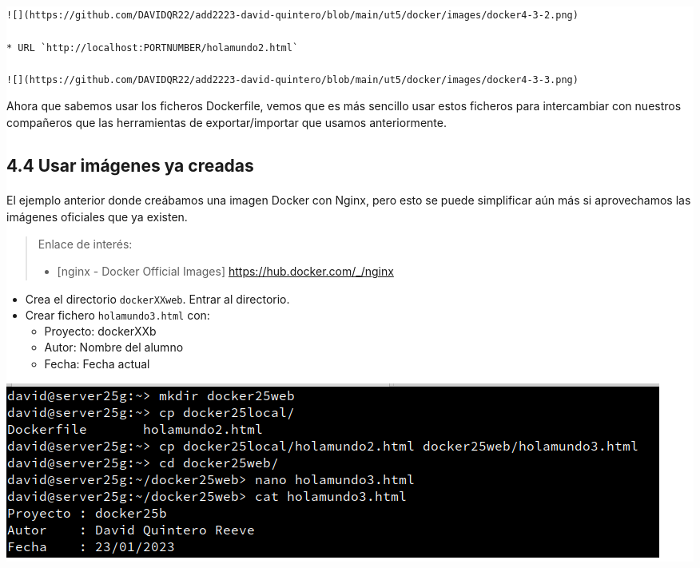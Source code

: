     ![](https://github.com/DAVIDQR22/add2223-david-quintero/blob/main/ut5/docker/images/docker4-3-2.png)
    
    * URL `http://localhost:PORTNUMBER/holamundo2.html`
    
    ![](https://github.com/DAVIDQR22/add2223-david-quintero/blob/main/ut5/docker/images/docker4-3-3.png)

Ahora que sabemos usar los ficheros Dockerfile, vemos que es más sencillo usar estos ficheros para intercambiar con nuestros compañeros que las herramientas de exportar/importar que usamos anteriormente.

## 4.4 Usar imágenes ya creadas

El ejemplo anterior donde creábamos una imagen Docker con Nginx, pero esto se puede simplificar aún más si aprovechamos las imágenes oficiales que ya existen.

> Enlace de interés:
> * [nginx - Docker Official Images] https://hub.docker.com/_/nginx

* Crea el directorio `dockerXXweb`. Entrar al directorio.
* Crear fichero `holamundo3.html` con:
    * Proyecto: dockerXXb
    * Autor: Nombre del alumno
    * Fecha: Fecha actual
    
![](https://github.com/DAVIDQR22/add2223-david-quintero/blob/main/ut5/docker/images/docker4-4.png)
